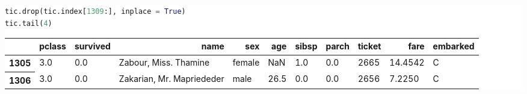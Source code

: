 


```python
tic.drop(tic.index[1309:], inplace = True)
tic.tail(4)
```




<div>
<style>
    .dataframe tbody tr th:only-of-type {
        vertical-align: middle;
    }

    .dataframe tbody tr th {
        vertical-align: top;
    }

    .dataframe thead th {
        text-align: right;
    }
</style>
<table class="dataframe">
  <thead>
    <tr style="text-align: right;">
      <th></th>
      <th>pclass</th>
      <th>survived</th>
      <th>name</th>
      <th>sex</th>
      <th>age</th>
      <th>sibsp</th>
      <th>parch</th>
      <th>ticket</th>
      <th>fare</th>
      <th>embarked</th>
    </tr>
  </thead>
  <tbody>
    <tr>
      <th>1305</th>
      <td>3.0</td>
      <td>0.0</td>
      <td>Zabour, Miss. Thamine</td>
      <td>female</td>
      <td>NaN</td>
      <td>1.0</td>
      <td>0.0</td>
      <td>2665</td>
      <td>14.4542</td>
      <td>C</td>
    </tr>
    <tr>
      <th>1306</th>
      <td>3.0</td>
      <td>0.0</td>
      <td>Zakarian, Mr. Mapriededer</td>
      <td>male</td>
      <td>26.5</td>
      <td>0.0</td>
      <td>0.0</td>
      <td>2656</td>
      <td>7.2250</td>
      <td>C</td>
    </tr>